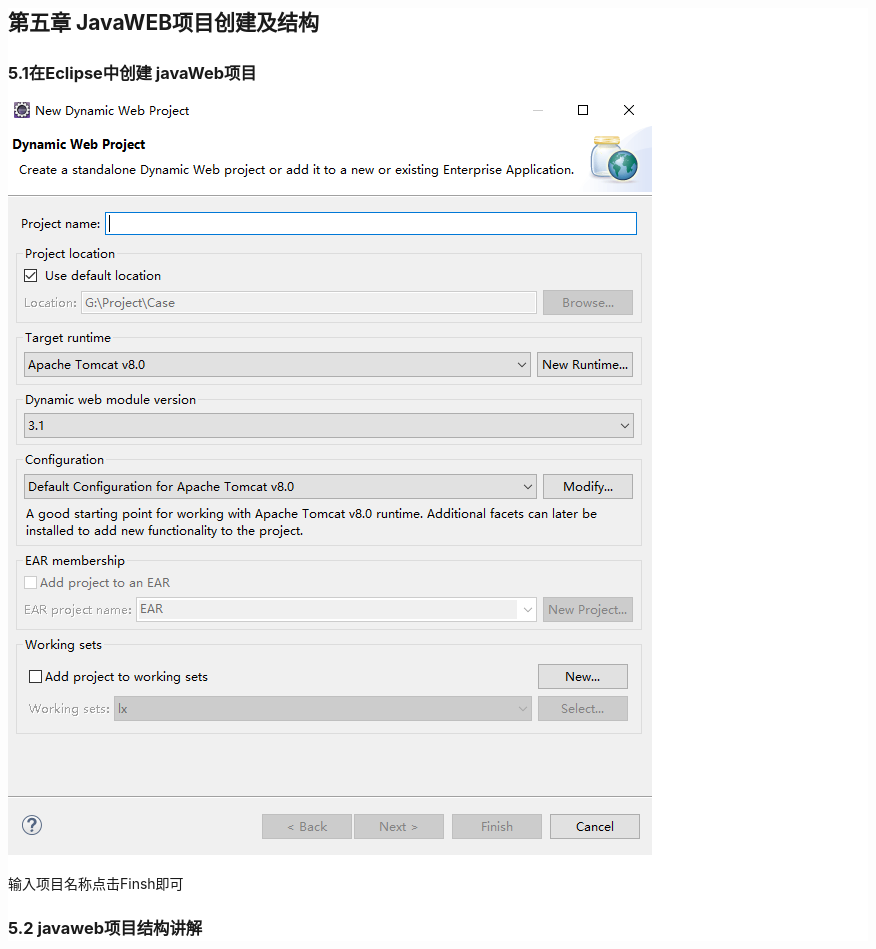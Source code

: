 
## 第五章 JavaWEB项目创建及结构

### 5.1在Eclipse中创建 javaWeb项目

![](pic/p1.png)

输入项目名称点击Finsh即可

### 5.2 javaweb项目结构讲解
